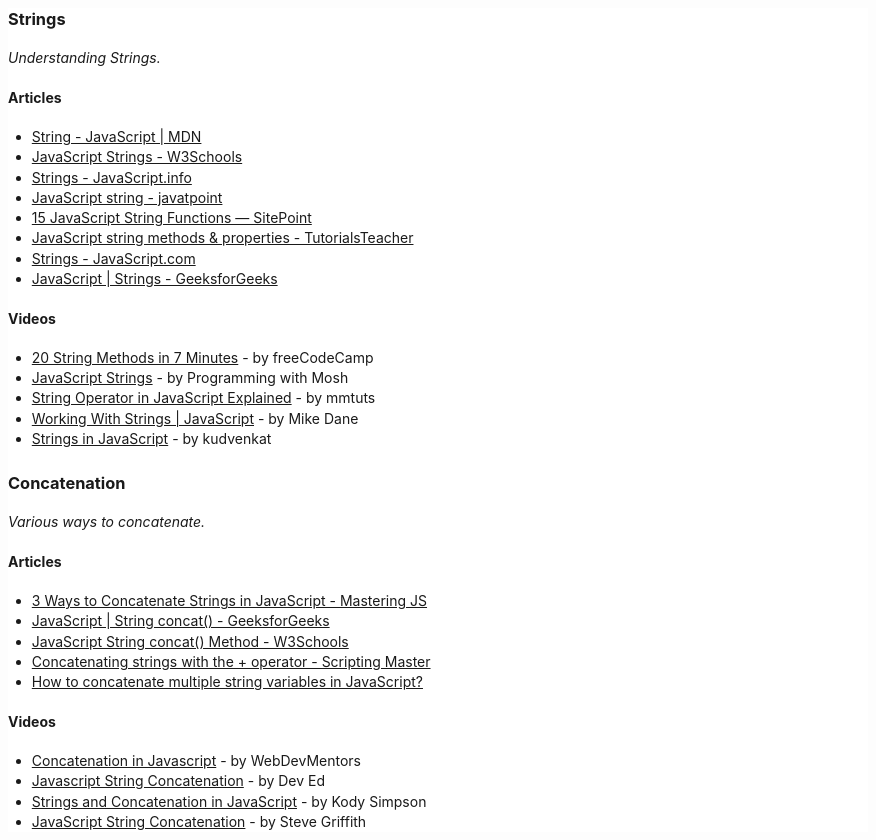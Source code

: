 ### Strings

*Understanding Strings.*

#### Articles

 - [String - JavaScript | MDN](https://developer.mozilla.org/en-US/docs/Web/JavaScript/Reference/Global_Objects/String)
 - [JavaScript Strings - W3Schools](https://www.w3schools.com/js/js_strings.asp)
 - [Strings - JavaScript.info](https://javascript.info/string)
 - [JavaScript string - javatpoint](https://www.javatpoint.com/javascript-string)
 - [15 JavaScript String Functions — SitePoint](https://www.sitepoint.com/15-javascript-string-functions/)
 - [JavaScript string methods & properties - TutorialsTeacher](https://www.tutorialsteacher.com/javascript/javascript-string-methods-and-property)
 - [Strings - JavaScript.com](https://www.javascript.com/learn/strings)
 - [JavaScript | Strings - GeeksforGeeks](https://www.geeksforgeeks.org/javascript-strings/)

#### Videos

 - [20 String Methods in 7 Minutes](https://www.youtube.com/watch?v=VRz0nbax0uI) - by freeCodeCamp
 - [JavaScript Strings](https://www.youtube.com/watch?v=09BwruU4kiY) - by Programming with Mosh
 - [String Operator in JavaScript Explained](https://www.youtube.com/watch?v=uli67N4Z03Y) - by mmtuts
 - [Working With Strings | JavaScript](https://www.youtube.com/watch?v=3JJyYmkXMSA) - by Mike Dane
 - [Strings in JavaScript](https://www.youtube.com/watch?v=hoa2VhyHX4w) - by kudvenkat


### Concatenation

*Various ways to concatenate.*

#### Articles

 - [3 Ways to Concatenate Strings in JavaScript - Mastering JS](https://masteringjs.io/tutorials/fundamentals/string-concat)
 - [JavaScript | String concat() - GeeksforGeeks](https://www.geeksforgeeks.org/javascript-string-prototype-concat-function/)
 - [JavaScript String concat() Method - W3Schools](https://www.w3schools.com/jsref/jsref_concat_string.asp#:~:text=The%20concat()%20method%20is,text%20of%20the%20joined%20strings.)
 - [Concatenating strings with the + operator - Scripting Master](http://www.scriptingmaster.com/javascript/concatenating-strings-javascript.asp)
 - [How to concatenate multiple string variables in JavaScript?](https://www.tutorialspoint.com/How-to-concatenate-multiple-string-variables-in-JavaScript)

#### Videos

 - [Concatenation in Javascript](https://www.youtube.com/watch?v=kX1wEDCe148) - by WebDevMentors
 - [Javascript String Concatenation](https://www.youtube.com/watch?v=9Q8BAZffbz8) - by Dev Ed
 - [Strings and Concatenation in JavaScript](https://www.youtube.com/watch?v=6X0yYyLV7wk) - by Kody Simpson
 - [JavaScript String Concatenation](https://www.youtube.com/watch?v=7ktrTvRhhqk) - by Steve Griffith
